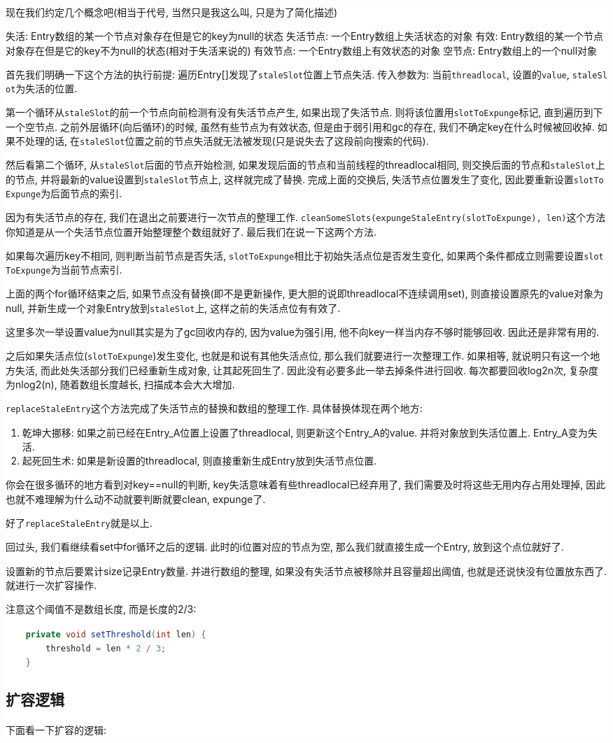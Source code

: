 现在我们约定几个概念吧(相当于代号, 当然只是我这么叫, 只是为了简化描述)

失活: Entry数组的某一个节点对象存在但是它的key为null的状态
失活节点: 一个Entry数组上失活状态的对象
有效: Entry数组的某一个节点对象存在但是它的key不为null的状态(相对于失活来说的)
有效节点: 一个Entry数组上有效状态的对象
空节点: Entry数组上的一个null对象

首先我们明确一下这个方法的执行前提: 遍历Entry[]发现了`staleSlot`位置上节点失活. 传入参数为: 当前`threadlocal`, 设置的`value`, `staleSlot`为失活的位置.

第一个循环从`staleSlot`的前一个节点向前检测有没有失活节点产生, 如果出现了失活节点. 则将该位置用`slotToExpunge`标记, 直到遍历到下一个空节点. 之前外层循环(向后循环)的时候, 虽然有些节点为有效状态, 但是由于弱引用和gc的存在, 我们不确定key在什么时候被回收掉. 如果不处理的话, 在`staleSlot`位置之前的节点失活就无法被发现(只是说失去了这段前向搜索的代码).

然后看第二个循环, 从`staleSlot`后面的节点开始检测,
如果发现后面的节点和当前线程的threadlocal相同, 则交换后面的节点和`staleSlot`上的节点, 并将最新的value设置到`staleSlot`节点上, 这样就完成了替换.
完成上面的交换后, 失活节点位置发生了变化, 因此要重新设置`slotToExpunge`为后面节点的索引.

因为有失活节点的存在, 我们在退出之前要进行一次节点的整理工作. `cleanSomeSlots(expungeStaleEntry(slotToExpunge), len)`这个方法你知道是从一个失活节点位置开始整理整个数组就好了. 最后我们在说一下这两个方法.

如果每次遍历key不相同, 则判断当前节点是否失活, `slotToExpunge`相比于初始失活点位是否发生变化, 如果两个条件都成立则需要设置`slotToExpunge`为当前节点索引.

上面的两个for循环结束之后, 如果节点没有替换(即不是更新操作, 更大胆的说即threadlocal不连续调用set), 则直接设置原先的value对象为null, 并新生成一个对象Entry放到`staleSlot`上, 这样之前的失活点位有有效了.

这里多次一举设置value为null其实是为了gc回收内存的, 因为value为强引用, 他不向key一样当内存不够时能够回收. 因此还是非常有用的.

之后如果失活点位(`slotToExpunge`)发生变化, 也就是和说有其他失活点位, 那么我们就要进行一次整理工作.
如果相等, 就说明只有这一个地方失活, 而此处失活部分我们已经重新生成对象, 让其起死回生了. 因此没有必要多此一举去掉条件进行回收. 每次都要回收log2n次, 复杂度为nlog2(n), 随着数组长度越长, 扫描成本会大大增加.

`replaceStaleEntry`这个方法完成了失活节点的替换和数组的整理工作.
具体替换体现在两个地方:

1. 乾坤大挪移: 如果之前已经在Entry_A位置上设置了threadlocal, 则更新这个Entry_A的value. 并将对象放到失活位置上. Entry_A变为失活.
2. 起死回生术: 如果是新设置的threadlocal, 则直接重新生成Entry放到失活节点位置.

你会在很多循环的地方看到对key==null的判断, key失活意味着有些threadlocal已经弃用了, 我们需要及时将这些无用内存占用处理掉, 因此也就不难理解为什么动不动就要判断就要clean, expunge了.

好了`replaceStaleEntry`就是以上.

回过头, 我们看继续看set中for循环之后的逻辑. 此时的i位置对应的节点为空, 那么我们就直接生成一个Entry, 放到这个点位就好了.

设置新的节点后要累计size记录Entry数量. 并进行数组的整理, 如果没有失活节点被移除并且容量超出阈值, 也就是还说快没有位置放东西了. 就进行一次扩容操作.

注意这个阈值不是数组长度, 而是长度的2/3:

```java
    private void setThreshold(int len) {
        threshold = len * 2 / 3;
    }
```

## 扩容逻辑

下面看一下扩容的逻辑:
